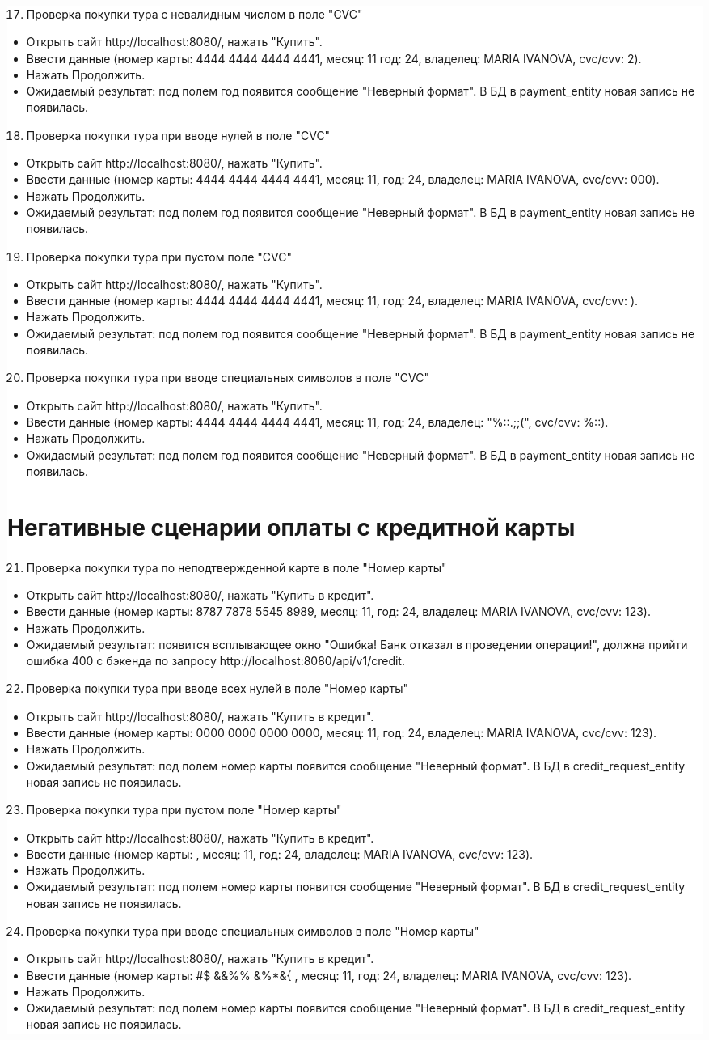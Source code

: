 
17. Проверка покупки тура с невалидным числом в поле  "CVC"
* Открыть сайт http://localhost:8080/, нажать "Купить".
* Ввести данные (номер карты: 4444 4444 4444 4441, месяц: 11 год: 24, владелец: MARIA
  IVANOVA, cvc/cvv: 2).
* Нажать Продолжить.
* Ожидаемый результат: под полем год появится сообщение "Неверный формат". В БД в
  payment_entity новая запись не появилась.
18. Проверка покупки тура при вводе нулей в поле "CVC"
* Открыть сайт http://localhost:8080/, нажать "Купить".
* Ввести данные (номер карты: 4444 4444 4444 4441, месяц: 11, год: 24, владелец: MARIA
  IVANOVA, cvc/cvv: 000).
* Нажать Продолжить.
* Ожидаемый результат: под полем год появится сообщение "Неверный формат". В БД в
  payment_entity новая запись не появилась.
19. Проверка покупки тура при пустом поле "CVC"
* Открыть сайт http://localhost:8080/, нажать "Купить".
* Ввести данные (номер карты: 4444 4444 4444 4441, месяц: 11, год: 24, владелец: MARIA
  IVANOVA, cvc/cvv: ).
* Нажать Продолжить.
* Ожидаемый результат: под полем год появится сообщение "Неверный формат". В БД в
  payment_entity новая запись не появилась.
20. Проверка покупки тура при вводе специальных символов в поле "CVC"
* Открыть сайт http://localhost:8080/, нажать "Купить".
* Ввести данные (номер карты: 4444 4444 4444 4441, месяц: 11, год: 24, владелец: "%::.;;(",
  cvc/cvv: %::).
* Нажать Продолжить.
* Ожидаемый результат: под полем год появится сообщение "Неверный формат". В БД в
  payment_entity новая запись не появилась.

# Негативные сценарии оплаты с кредитной карты

21. Проверка покупки тура по неподтвержденной карте в поле "Номер карты"
* Открыть сайт http://localhost:8080/, нажать "Купить в кредит".
* Ввести данные (номер карты: 8787 7878 5545 8989, месяц: 11, год: 24, владелец: MARIA
  IVANOVA, cvc/cvv: 123).
* Нажать Продолжить.
* Ожидаемый результат: появится всплывающее окно "Ошибка! Банк отказал в проведении
  операции!", должна прийти ошибка 400 с бэкенда по запросу
  http://localhost:8080/api/v1/credit.
22. Проверка покупки тура при вводе всех нулей в поле "Номер карты"
* Открыть сайт http://localhost:8080/, нажать "Купить в кредит".
* Ввести данные (номер карты: 0000 0000 0000 0000, месяц: 11, год: 24, владелец: MARIA
  IVANOVA, cvc/cvv: 123).
* Нажать Продолжить.
* Ожидаемый результат: под полем номер карты появится сообщение "Неверный формат". В
  БД в credit_request_entity новая запись не появилась.
23. Проверка покупки тура при пустом поле "Номер карты"
* Открыть сайт http://localhost:8080/, нажать "Купить в кредит".
* Ввести данные (номер карты: , месяц: 11, год: 24, владелец: MARIA IVANOVA, cvc/cvv:
  123).
* Нажать Продолжить.
* Ожидаемый результат: под полем номер карты появится сообщение "Неверный формат". В
  БД в credit_request_entity новая запись не появилась.
24. Проверка покупки тура при вводе специальных символов в поле "Номер карты"
* Открыть сайт http://localhost:8080/, нажать "Купить в кредит".
* Ввести данные (номер карты: #$%% ^%$$ &&%% &%*&{ , месяц: 11, год: 24, владелец:
  MARIA IVANOVA, cvc/cvv: 123).
* Нажать Продолжить.
* Ожидаемый результат: под полем номер карты появится сообщение "Неверный формат". В
  БД в credit_request_entity новая запись не появилась.
